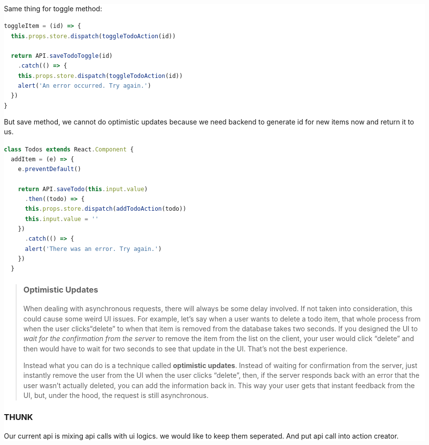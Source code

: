    Same thing for toggle method:

   ```js
   toggleItem = (id) => {
     this.props.store.dispatch(toggleTodoAction(id))
   
     return API.saveTodoToggle(id)
       .catch(() => {
       this.props.store.dispatch(toggleTodoAction(id))
       alert('An error occurred. Try again.')
     })
   }
   ```

   But save method, we cannot do optimistic updates because we need backend to generate id for new items now and return it to us.

   ```js
   class Todos extends React.Component {
     addItem = (e) => {
       e.preventDefault()
   
       return API.saveTodo(this.input.value)
         .then((todo) => {
         this.props.store.dispatch(addTodoAction(todo))
         this.input.value = ''
       })
         .catch(() => {
         alert('There was an error. Try again.')
       })
     }
   ```

   > ### Optimistic Updates
   >
   > When dealing with asynchronous requests, there will always be some  delay involved. If not taken into consideration, this could cause some  weird UI issues. For example, let’s say when a user wants to delete a  todo item, that whole process from when the user clicks“delete” to when  that item is removed from the database takes two seconds. If you  designed the UI to *wait for the confirmation from the server* to remove the item from the list on the client, your user would click  “delete” and then would have to wait for two seconds to see that update  in the UI. That’s not the best experience.
   >
   > Instead what you can do is a technique called **optimistic updates**. Instead of waiting for confirmation from the server, just instantly  remove the user from the UI when the user clicks “delete”, then, if the  server responds back with an error that the user wasn’t actually  deleted, you can add the information back in. This way your user gets  that instant feedback from the UI, but, under the hood, the request is  still asynchronous. 

### THUNK

Our current api is mixing api calls with ui logics. we would like to keep them seperated. And put api call into action creator.
